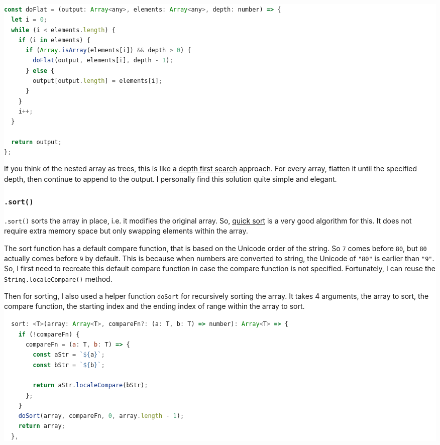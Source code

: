 ```js
const doFlat = (output: Array<any>, elements: Array<any>, depth: number) => {
  let i = 0;
  while (i < elements.length) {
    if (i in elements) {
      if (Array.isArray(elements[i]) && depth > 0) {
        doFlat(output, elements[i], depth - 1);
      } else {
        output[output.length] = elements[i];
      }
    }
    i++;
  }

  return output;
};
```

If you think of the nested array as trees, this is like a
[depth first search](https://en.wikipedia.org/wiki/Depth-first_search) approach.
For every array, flatten it until the specified depth, then continue to append
to the output. I personally find this solution quite simple and elegant.

### `.sort()`

`.sort()` sorts the array in place, i.e. it modifies the original array. So,
[quick sort](https://en.wikipedia.org/wiki/Quicksort) is a very good algorithm
for this. It does not require extra memory space but only swapping elements
within the array.

The sort function has a default compare function, that is based on the Unicode
order of the string. So `7` comes before `80`, but `80` actually comes before
`9` by default. This is because when numbers are converted to string, the
Unicode of `"80"` is earlier than `"9"`. So, I first need to recreate this
default compare function in case the compare function is not specified.
Fortunately, I can reuse the `String.localeCompare()` method.

Then for sorting, I also used a helper function `doSort` for recursively sorting
the array. It takes 4 arguments, the array to sort, the compare function, the
starting index and the ending index of range within the array to sort.

```js
  sort: <T>(array: Array<T>, compareFn?: (a: T, b: T) => number): Array<T> => {
    if (!compareFn) {
      compareFn = (a: T, b: T) => {
        const aStr = `${a}`;
        const bStr = `${b}`;

        return aStr.localeCompare(bStr);
      };
    }
    doSort(array, compareFn, 0, array.length - 1);
    return array;
  },
```
